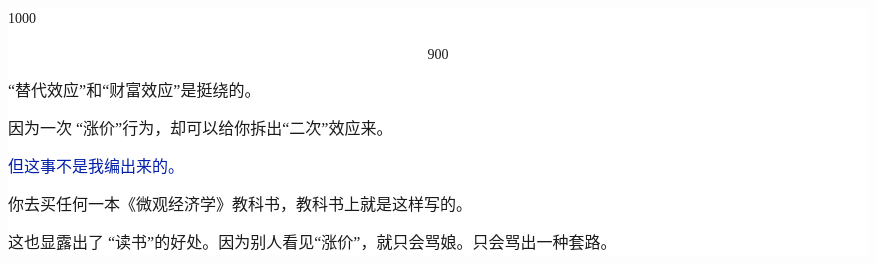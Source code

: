 <span style="font-family: 楷体;line-height: 150%;font-size: 14px;">
              1000
             </span>
</p>
</td>
<td style="padding: 0px 7px;border-left: none;border-right-width: 1px;border-right-color: windowtext;border-top: none;border-bottom-width: 1px;border-bottom-color: windowtext;" valign="top" width="189">
<p style="text-align:center;line-height:150%;">
<span style="font-family: 楷体;line-height: 150%;font-size: 14px;">
              900
             </span>
</p>
</td>
</tr>
</tbody>
</table>
<p style="line-height:150%;">
<span style="font-family:楷体;line-height:150%;font-size:16px;">
</span>
</p>
<p style="line-height:150%;">
<span style="font-family:楷体;line-height:150%;font-size:16px;">
</span>
</p>
<p style="line-height:150%;">
<span style="font-family:楷体;line-height:150%;font-size:16px;">
          “替代效应”和“财富效应”是挺绕的。
         </span>
</p>
<p style="line-height:150%;">
<span style="font-family:楷体;line-height:150%;font-size:16px;">
<span style="font-family:楷体;">
           因为一次
          </span>
          “涨价”行为，却可以给你拆出“二次”效应来。
         </span>
</p>
<p style="line-height:150%;">
<span style="font-family:楷体;line-height:150%;font-size:16px;">
</span>
</p>
<p style="line-height:150%;">
<span style="font-family: 楷体;line-height: 150%;font-size: 16px;color: rgb(2, 30, 170);">
          但这事不是我编出来的。
         </span>
</p>
<p style="line-height:150%;">
<span style="font-family:楷体;line-height:150%;font-size:16px;">
<span style="font-family:楷体;">
           你去买任何一本《微观经济学》教科书，教科书上就是这样写的。
          </span>
</span>
</p>
<p style="line-height:150%;">
<span style="font-family:楷体;line-height:150%;font-size:16px;">
</span>
</p>
<p style="line-height:150%;">
<span style="font-family:楷体;line-height:150%;font-size:16px;">
<span style="font-family:楷体;">
           这也显露出了
          </span>
          “读书”的好处。因为别人看见“涨价”，就只会骂娘。只会骂出一种套路。